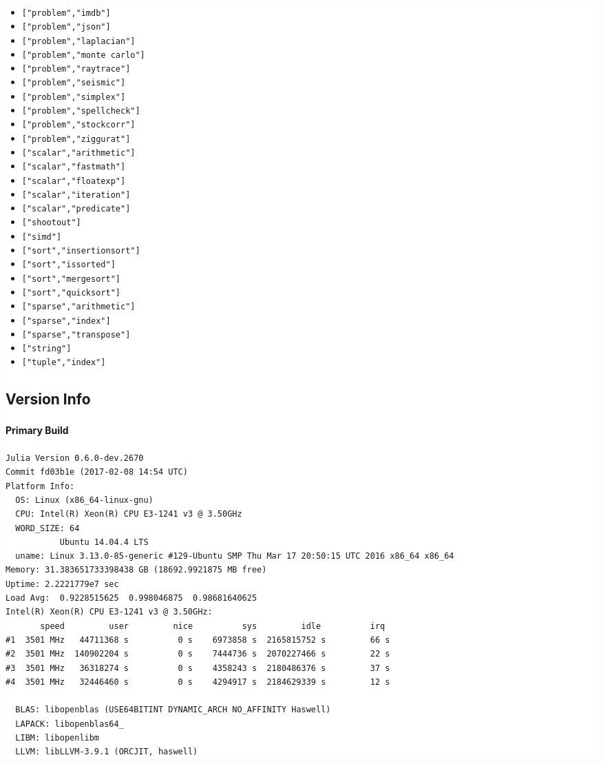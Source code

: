 - `["problem","imdb"]`
- `["problem","json"]`
- `["problem","laplacian"]`
- `["problem","monte carlo"]`
- `["problem","raytrace"]`
- `["problem","seismic"]`
- `["problem","simplex"]`
- `["problem","spellcheck"]`
- `["problem","stockcorr"]`
- `["problem","ziggurat"]`
- `["scalar","arithmetic"]`
- `["scalar","fastmath"]`
- `["scalar","floatexp"]`
- `["scalar","iteration"]`
- `["scalar","predicate"]`
- `["shootout"]`
- `["simd"]`
- `["sort","insertionsort"]`
- `["sort","issorted"]`
- `["sort","mergesort"]`
- `["sort","quicksort"]`
- `["sparse","arithmetic"]`
- `["sparse","index"]`
- `["sparse","transpose"]`
- `["string"]`
- `["tuple","index"]`

## Version Info

#### Primary Build

```
Julia Version 0.6.0-dev.2670
Commit fd03b1e (2017-02-08 14:54 UTC)
Platform Info:
  OS: Linux (x86_64-linux-gnu)
  CPU: Intel(R) Xeon(R) CPU E3-1241 v3 @ 3.50GHz
  WORD_SIZE: 64
           Ubuntu 14.04.4 LTS
  uname: Linux 3.13.0-85-generic #129-Ubuntu SMP Thu Mar 17 20:50:15 UTC 2016 x86_64 x86_64
Memory: 31.383651733398438 GB (18692.9921875 MB free)
Uptime: 2.2221779e7 sec
Load Avg:  0.9228515625  0.998046875  0.98681640625
Intel(R) Xeon(R) CPU E3-1241 v3 @ 3.50GHz: 
       speed         user         nice          sys         idle          irq
#1  3501 MHz   44711368 s          0 s    6973858 s  2165815752 s         66 s
#2  3501 MHz  140902204 s          0 s    7444736 s  2070227466 s         22 s
#3  3501 MHz   36318274 s          0 s    4358243 s  2180486376 s         37 s
#4  3501 MHz   32446460 s          0 s    4294917 s  2184629339 s         12 s

  BLAS: libopenblas (USE64BITINT DYNAMIC_ARCH NO_AFFINITY Haswell)
  LAPACK: libopenblas64_
  LIBM: libopenlibm
  LLVM: libLLVM-3.9.1 (ORCJIT, haswell)

```
